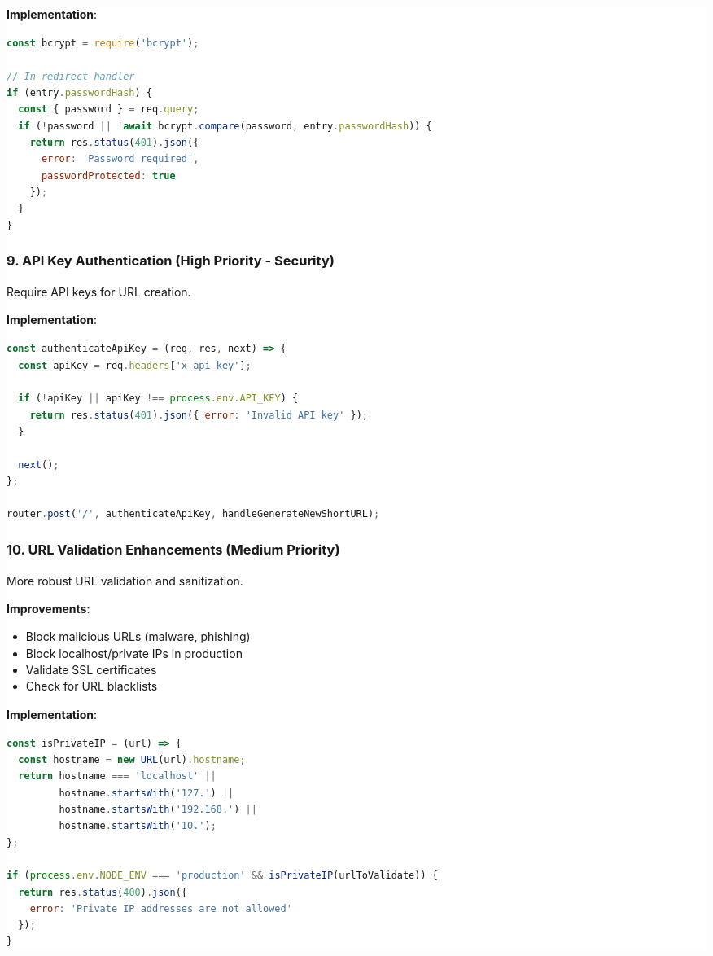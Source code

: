 **Implementation**:
```javascript
const bcrypt = require('bcrypt');

// In redirect handler
if (entry.passwordHash) {
  const { password } = req.query;
  if (!password || !await bcrypt.compare(password, entry.passwordHash)) {
    return res.status(401).json({ 
      error: 'Password required',
      passwordProtected: true 
    });
  }
}
```

### 9. **API Key Authentication** (High Priority - Security)
Require API keys for URL creation.

**Implementation**:
```javascript
const authenticateApiKey = (req, res, next) => {
  const apiKey = req.headers['x-api-key'];
  
  if (!apiKey || apiKey !== process.env.API_KEY) {
    return res.status(401).json({ error: 'Invalid API key' });
  }
  
  next();
};

router.post('/', authenticateApiKey, handleGenerateNewShortURL);
```

### 10. **URL Validation Enhancements** (Medium Priority)
More robust URL validation and sanitization.

**Improvements**:
- Block malicious URLs (malware, phishing)
- Block localhost/private IPs in production
- Validate SSL certificates
- Check for URL blacklists

**Implementation**:
```javascript
const isPrivateIP = (url) => {
  const hostname = new URL(url).hostname;
  return hostname === 'localhost' || 
         hostname.startsWith('127.') ||
         hostname.startsWith('192.168.') ||
         hostname.startsWith('10.');
};

if (process.env.NODE_ENV === 'production' && isPrivateIP(urlToValidate)) {
  return res.status(400).json({ 
    error: 'Private IP addresses are not allowed' 
  });
}
```
